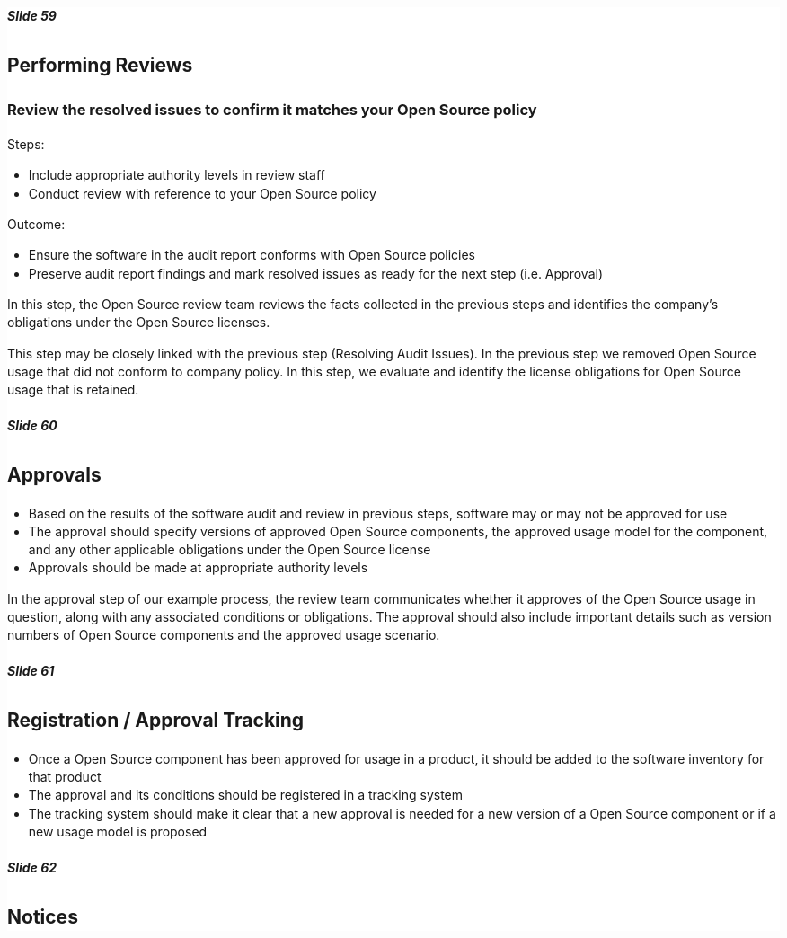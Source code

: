 ##### Slide 59

## Performing Reviews

### Review the resolved issues to confirm it matches your Open Source policy

Steps: 

- Include appropriate authority levels in review staff
- Conduct review with reference to your Open Source policy

Outcome: 

- Ensure the software in the audit report conforms with Open Source policies 
- Preserve audit report findings and mark resolved issues as ready for the next step (i.e. Approval)

In this step, the Open Source review team reviews the facts collected in the previous steps and identifies the company’s obligations under the Open Source licenses.

This step may be closely linked with the previous step (Resolving Audit Issues). In the previous step we removed Open Source usage that did not conform to company policy. In this step, we evaluate and identify the license obligations for Open Source usage that is retained.

##### Slide 60

## Approvals

- Based on the results of the software audit and review in previous steps, software may or may not be approved for use
- The approval should specify versions of approved Open Source components, the approved usage model for the component, and any other applicable obligations under the Open Source license
- Approvals should be made at appropriate authority levels

In the approval step of our example process, the review team communicates whether it approves of the Open Source usage in question, along with any associated conditions or obligations. The approval should also include important details such as version numbers of Open Source components and the approved usage scenario.

##### Slide 61

## Registration / Approval Tracking

- Once a Open Source component has been approved for usage in a product, it should be added to the software inventory for that product 
- The approval and its conditions should be registered in a tracking system 
- The tracking system should make it clear that a new approval is needed for a new version of a Open Source component or if a new usage model is proposed 

##### Slide 62

## Notices
